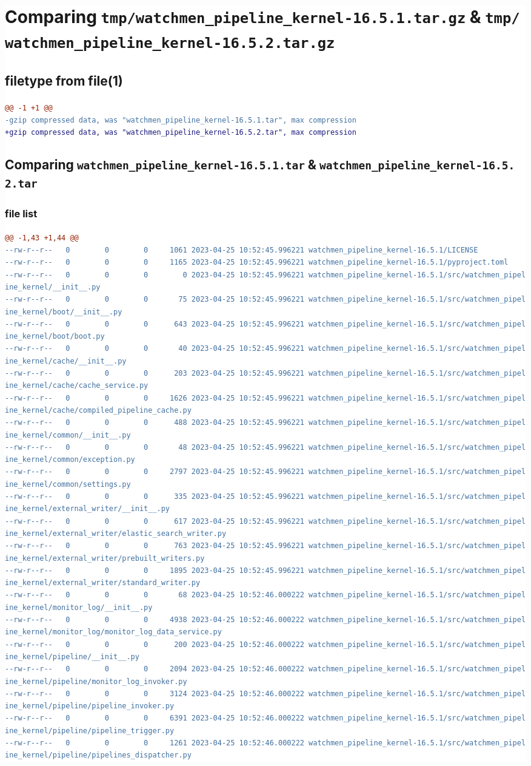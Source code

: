 # Comparing `tmp/watchmen_pipeline_kernel-16.5.1.tar.gz` & `tmp/watchmen_pipeline_kernel-16.5.2.tar.gz`

## filetype from file(1)

```diff
@@ -1 +1 @@
-gzip compressed data, was "watchmen_pipeline_kernel-16.5.1.tar", max compression
+gzip compressed data, was "watchmen_pipeline_kernel-16.5.2.tar", max compression
```

## Comparing `watchmen_pipeline_kernel-16.5.1.tar` & `watchmen_pipeline_kernel-16.5.2.tar`

### file list

```diff
@@ -1,43 +1,44 @@
--rw-r--r--   0        0        0     1061 2023-04-25 10:52:45.996221 watchmen_pipeline_kernel-16.5.1/LICENSE
--rw-r--r--   0        0        0     1165 2023-04-25 10:52:45.996221 watchmen_pipeline_kernel-16.5.1/pyproject.toml
--rw-r--r--   0        0        0        0 2023-04-25 10:52:45.996221 watchmen_pipeline_kernel-16.5.1/src/watchmen_pipeline_kernel/__init__.py
--rw-r--r--   0        0        0       75 2023-04-25 10:52:45.996221 watchmen_pipeline_kernel-16.5.1/src/watchmen_pipeline_kernel/boot/__init__.py
--rw-r--r--   0        0        0      643 2023-04-25 10:52:45.996221 watchmen_pipeline_kernel-16.5.1/src/watchmen_pipeline_kernel/boot/boot.py
--rw-r--r--   0        0        0       40 2023-04-25 10:52:45.996221 watchmen_pipeline_kernel-16.5.1/src/watchmen_pipeline_kernel/cache/__init__.py
--rw-r--r--   0        0        0      203 2023-04-25 10:52:45.996221 watchmen_pipeline_kernel-16.5.1/src/watchmen_pipeline_kernel/cache/cache_service.py
--rw-r--r--   0        0        0     1626 2023-04-25 10:52:45.996221 watchmen_pipeline_kernel-16.5.1/src/watchmen_pipeline_kernel/cache/compiled_pipeline_cache.py
--rw-r--r--   0        0        0      488 2023-04-25 10:52:45.996221 watchmen_pipeline_kernel-16.5.1/src/watchmen_pipeline_kernel/common/__init__.py
--rw-r--r--   0        0        0       48 2023-04-25 10:52:45.996221 watchmen_pipeline_kernel-16.5.1/src/watchmen_pipeline_kernel/common/exception.py
--rw-r--r--   0        0        0     2797 2023-04-25 10:52:45.996221 watchmen_pipeline_kernel-16.5.1/src/watchmen_pipeline_kernel/common/settings.py
--rw-r--r--   0        0        0      335 2023-04-25 10:52:45.996221 watchmen_pipeline_kernel-16.5.1/src/watchmen_pipeline_kernel/external_writer/__init__.py
--rw-r--r--   0        0        0      617 2023-04-25 10:52:45.996221 watchmen_pipeline_kernel-16.5.1/src/watchmen_pipeline_kernel/external_writer/elastic_search_writer.py
--rw-r--r--   0        0        0      763 2023-04-25 10:52:45.996221 watchmen_pipeline_kernel-16.5.1/src/watchmen_pipeline_kernel/external_writer/prebuilt_writers.py
--rw-r--r--   0        0        0     1895 2023-04-25 10:52:45.996221 watchmen_pipeline_kernel-16.5.1/src/watchmen_pipeline_kernel/external_writer/standard_writer.py
--rw-r--r--   0        0        0       68 2023-04-25 10:52:46.000222 watchmen_pipeline_kernel-16.5.1/src/watchmen_pipeline_kernel/monitor_log/__init__.py
--rw-r--r--   0        0        0     4938 2023-04-25 10:52:46.000222 watchmen_pipeline_kernel-16.5.1/src/watchmen_pipeline_kernel/monitor_log/monitor_log_data_service.py
--rw-r--r--   0        0        0      200 2023-04-25 10:52:46.000222 watchmen_pipeline_kernel-16.5.1/src/watchmen_pipeline_kernel/pipeline/__init__.py
--rw-r--r--   0        0        0     2094 2023-04-25 10:52:46.000222 watchmen_pipeline_kernel-16.5.1/src/watchmen_pipeline_kernel/pipeline/monitor_log_invoker.py
--rw-r--r--   0        0        0     3124 2023-04-25 10:52:46.000222 watchmen_pipeline_kernel-16.5.1/src/watchmen_pipeline_kernel/pipeline/pipeline_invoker.py
--rw-r--r--   0        0        0     6391 2023-04-25 10:52:46.000222 watchmen_pipeline_kernel-16.5.1/src/watchmen_pipeline_kernel/pipeline/pipeline_trigger.py
--rw-r--r--   0        0        0     1261 2023-04-25 10:52:46.000222 watchmen_pipeline_kernel-16.5.1/src/watchmen_pipeline_kernel/pipeline/pipelines_dispatcher.py
```